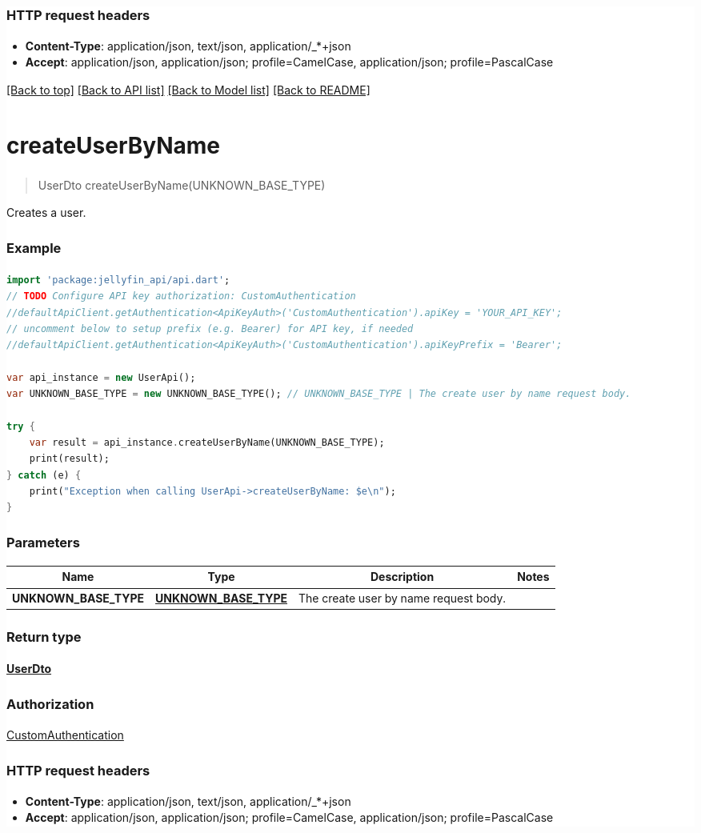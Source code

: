 ### HTTP request headers

 - **Content-Type**: application/json, text/json, application/_*+json
 - **Accept**: application/json, application/json; profile=CamelCase, application/json; profile=PascalCase

[[Back to top]](#) [[Back to API list]](../README.md#documentation-for-api-endpoints) [[Back to Model list]](../README.md#documentation-for-models) [[Back to README]](../README.md)

# **createUserByName**
> UserDto createUserByName(UNKNOWN_BASE_TYPE)

Creates a user.

### Example 
```dart
import 'package:jellyfin_api/api.dart';
// TODO Configure API key authorization: CustomAuthentication
//defaultApiClient.getAuthentication<ApiKeyAuth>('CustomAuthentication').apiKey = 'YOUR_API_KEY';
// uncomment below to setup prefix (e.g. Bearer) for API key, if needed
//defaultApiClient.getAuthentication<ApiKeyAuth>('CustomAuthentication').apiKeyPrefix = 'Bearer';

var api_instance = new UserApi();
var UNKNOWN_BASE_TYPE = new UNKNOWN_BASE_TYPE(); // UNKNOWN_BASE_TYPE | The create user by name request body.

try { 
    var result = api_instance.createUserByName(UNKNOWN_BASE_TYPE);
    print(result);
} catch (e) {
    print("Exception when calling UserApi->createUserByName: $e\n");
}
```

### Parameters

Name | Type | Description  | Notes
------------- | ------------- | ------------- | -------------
 **UNKNOWN_BASE_TYPE** | [**UNKNOWN_BASE_TYPE**](UNKNOWN_BASE_TYPE.md)| The create user by name request body. | 

### Return type

[**UserDto**](UserDto.md)

### Authorization

[CustomAuthentication](../README.md#CustomAuthentication)

### HTTP request headers

 - **Content-Type**: application/json, text/json, application/_*+json
 - **Accept**: application/json, application/json; profile=CamelCase, application/json; profile=PascalCase
